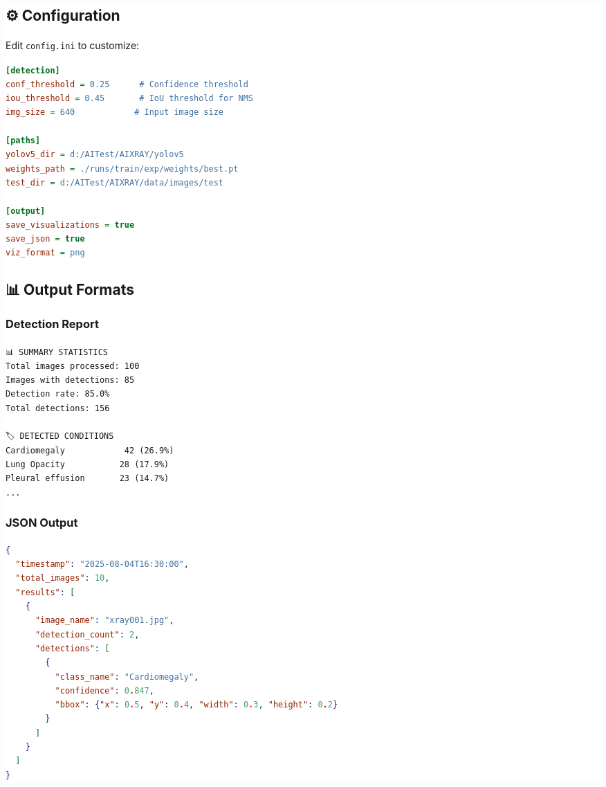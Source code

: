 ## ⚙️ Configuration

Edit `config.ini` to customize:

```ini
[detection]
conf_threshold = 0.25      # Confidence threshold
iou_threshold = 0.45       # IoU threshold for NMS
img_size = 640            # Input image size

[paths]
yolov5_dir = d:/AITest/AIXRAY/yolov5
weights_path = ./runs/train/exp/weights/best.pt
test_dir = d:/AITest/AIXRAY/data/images/test

[output]
save_visualizations = true
save_json = true
viz_format = png
```

## 📊 Output Formats

### Detection Report
```
📊 SUMMARY STATISTICS
Total images processed: 100
Images with detections: 85
Detection rate: 85.0%
Total detections: 156

🏷️ DETECTED CONDITIONS
Cardiomegaly            42 (26.9%)
Lung Opacity           28 (17.9%)
Pleural effusion       23 (14.7%)
...
```

### JSON Output
```json
{
  "timestamp": "2025-08-04T16:30:00",
  "total_images": 10,
  "results": [
    {
      "image_name": "xray001.jpg",
      "detection_count": 2,
      "detections": [
        {
          "class_name": "Cardiomegaly",
          "confidence": 0.847,
          "bbox": {"x": 0.5, "y": 0.4, "width": 0.3, "height": 0.2}
        }
      ]
    }
  ]
}
```
